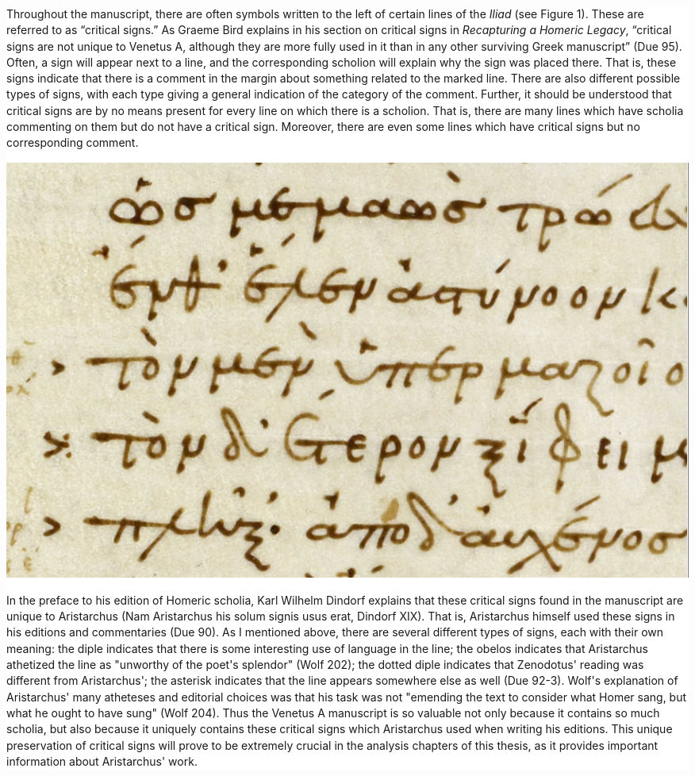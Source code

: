 Throughout the manuscript, there are often symbols written to the left of certain lines of the *Iliad* (see Figure 1). These are referred to as “critical signs.” As Graeme Bird explains in his section on critical signs in *Recapturing a Homeric Legacy*, “critical signs are not unique to Venetus A, although they are more fully used in it than in any other surviving Greek manuscript” (Due 95). Often, a sign will appear next to a line, and the corresponding scholion will explain why the sign was placed there. That is, these signs indicate that there is a comment in the margin about something related to the marked line. There are also different possible types of signs, with each type giving a general indication of the category of the comment. Further, it should be understood that critical signs are by no means present for every line on which there is a scholion. That is, there are many lines which have scholia commenting on them but do not have a critical sign. Moreover, there are even some lines which have critical signs but no corresponding comment. 

![Figure 1](../images/criticalSigns.png)

In the preface to his edition of Homeric scholia, Karl Wilhelm Dindorf explains that these critical signs found in the manuscript are unique to Aristarchus (Nam Aristarchus his solum signis usus erat, Dindorf XIX). That is, Aristarchus himself used these signs in his editions and commentaries (Due 90). As I mentioned above, there are several different types of signs, each with their own meaning: the diple indicates that there is some interesting use of language in the line; the obelos indicates that Aristarchus athetized the line as "unworthy of the poet's splendor" (Wolf 202); the dotted diple indicates that Zenodotus' reading was different from Aristarchus'; the asterisk indicates that the line appears somewhere else as well (Due 92-3). Wolf's explanation of Aristarchus' many atheteses and editorial choices was that his task was not "emending the text to consider what Homer sang, but what he ought to have sung" (Wolf 204). Thus the Venetus A manuscript is so valuable not only because it contains so much scholia, but also because it uniquely contains these critical signs which Aristarchus used when writing his editions. This unique preservation of critical signs will prove to be extremely crucial in the analysis chapters of this thesis, as it provides important information about Aristarchus' work.

